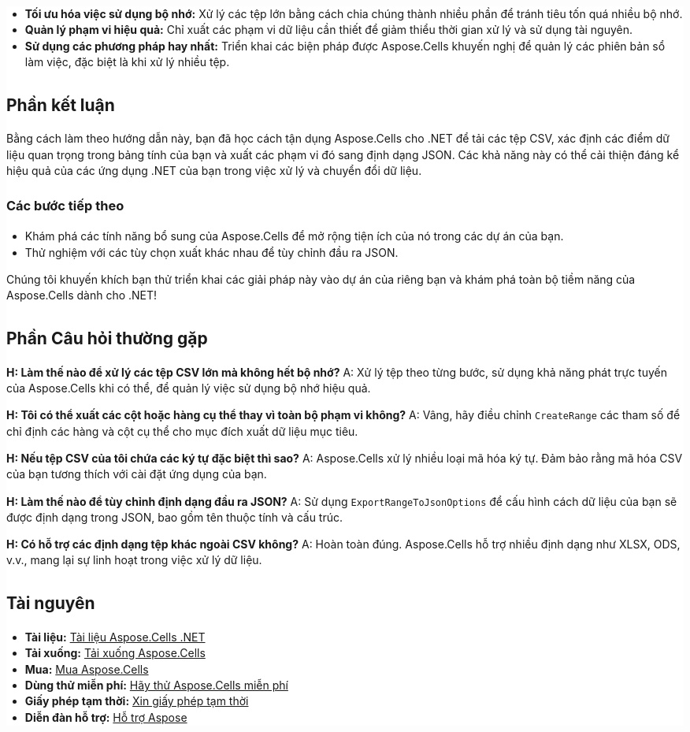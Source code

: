 - **Tối ưu hóa việc sử dụng bộ nhớ:** Xử lý các tệp lớn bằng cách chia chúng thành nhiều phần để tránh tiêu tốn quá nhiều bộ nhớ.
- **Quản lý phạm vi hiệu quả:** Chỉ xuất các phạm vi dữ liệu cần thiết để giảm thiểu thời gian xử lý và sử dụng tài nguyên.
- **Sử dụng các phương pháp hay nhất:** Triển khai các biện pháp được Aspose.Cells khuyến nghị để quản lý các phiên bản sổ làm việc, đặc biệt là khi xử lý nhiều tệp.

## Phần kết luận

Bằng cách làm theo hướng dẫn này, bạn đã học cách tận dụng Aspose.Cells cho .NET để tải các tệp CSV, xác định các điểm dữ liệu quan trọng trong bảng tính của bạn và xuất các phạm vi đó sang định dạng JSON. Các khả năng này có thể cải thiện đáng kể hiệu quả của các ứng dụng .NET của bạn trong việc xử lý và chuyển đổi dữ liệu.

### Các bước tiếp theo
- Khám phá các tính năng bổ sung của Aspose.Cells để mở rộng tiện ích của nó trong các dự án của bạn.
- Thử nghiệm với các tùy chọn xuất khác nhau để tùy chỉnh đầu ra JSON.

Chúng tôi khuyến khích bạn thử triển khai các giải pháp này vào dự án của riêng bạn và khám phá toàn bộ tiềm năng của Aspose.Cells dành cho .NET!

## Phần Câu hỏi thường gặp

**H: Làm thế nào để xử lý các tệp CSV lớn mà không hết bộ nhớ?**
A: Xử lý tệp theo từng bước, sử dụng khả năng phát trực tuyến của Aspose.Cells khi có thể, để quản lý việc sử dụng bộ nhớ hiệu quả.

**H: Tôi có thể xuất các cột hoặc hàng cụ thể thay vì toàn bộ phạm vi không?**
A: Vâng, hãy điều chỉnh `CreateRange` các tham số để chỉ định các hàng và cột cụ thể cho mục đích xuất dữ liệu mục tiêu.

**H: Nếu tệp CSV của tôi chứa các ký tự đặc biệt thì sao?**
A: Aspose.Cells xử lý nhiều loại mã hóa ký tự. Đảm bảo rằng mã hóa CSV của bạn tương thích với cài đặt ứng dụng của bạn.

**H: Làm thế nào để tùy chỉnh định dạng đầu ra JSON?**
A: Sử dụng `ExportRangeToJsonOptions` để cấu hình cách dữ liệu của bạn sẽ được định dạng trong JSON, bao gồm tên thuộc tính và cấu trúc.

**H: Có hỗ trợ các định dạng tệp khác ngoài CSV không?**
A: Hoàn toàn đúng. Aspose.Cells hỗ trợ nhiều định dạng như XLSX, ODS, v.v., mang lại sự linh hoạt trong việc xử lý dữ liệu.

## Tài nguyên
- **Tài liệu:** [Tài liệu Aspose.Cells .NET](https://reference.aspose.com/cells/net/)
- **Tải xuống:** [Tải xuống Aspose.Cells](https://releases.aspose.com/cells/net/)
- **Mua:** [Mua Aspose.Cells](https://purchase.aspose.com/buy)
- **Dùng thử miễn phí:** [Hãy thử Aspose.Cells miễn phí](https://releases.aspose.com/cells/net/)
- **Giấy phép tạm thời:** [Xin giấy phép tạm thời](https://purchase.aspose.com/temporary-license/)
- **Diễn đàn hỗ trợ:** [Hỗ trợ Aspose](https://forum.aspose.com/c/cells/9)
